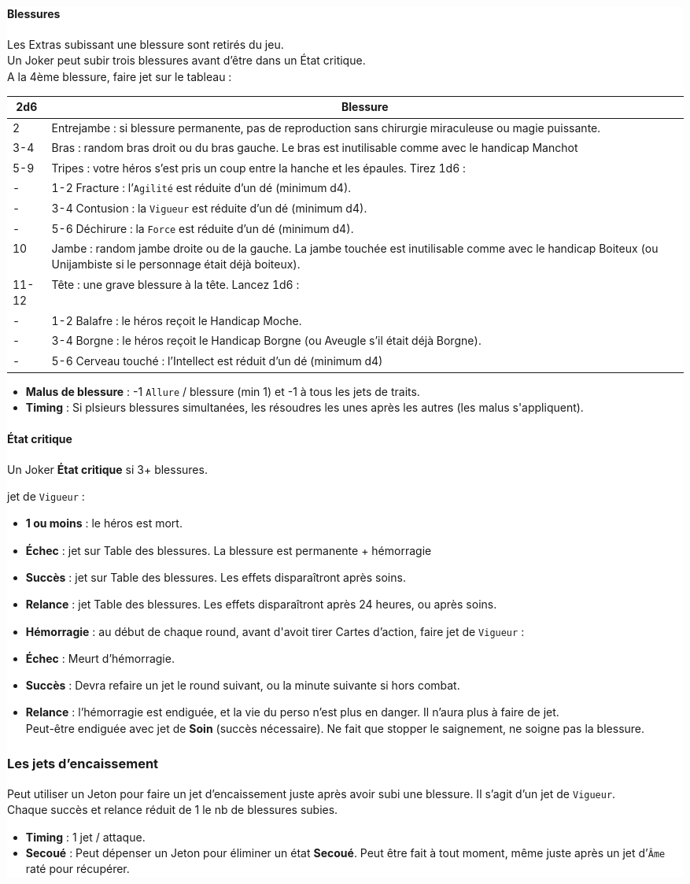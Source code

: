 #### Blessures
Les Extras subissant une blessure sont retirés du jeu.  
Un Joker peut subir trois blessures avant d’être dans un État critique.  
A la 4ème blessure, faire jet sur le tableau : 

| 2d6     | Blessure
|---------|--------------------------------------------------------------------------------------------------------
| 2       | Entrejambe : si blessure permanente, pas de reproduction sans chirurgie miraculeuse ou magie puissante.
| 3-4     | Bras : random bras droit ou du bras gauche. Le bras est inutilisable comme avec le handicap Manchot
| 5-9     | Tripes : votre héros s’est pris un coup entre la hanche et les épaules. Tirez 1d6 :
| -       | 1-2 Fracture : l’`Agilité` est réduite d’un dé (minimum d4).
| -       | 3-4 Contusion : la `Vigueur` est réduite d’un dé (minimum d4).
| -       | 5-6 Déchirure : la `Force` est réduite d’un dé (minimum d4).
| 10      | Jambe : random jambe droite ou de la gauche. La jambe touchée est inutilisable comme avec le handicap Boiteux (ou  Unijambiste si le personnage était déjà boiteux).
| 11-12   | Tête : une grave blessure à la tête. Lancez 1d6 :
| -       | 1-2 Balafre : le héros reçoit le Handicap Moche.
| -       | 3-4 Borgne : le héros reçoit le Handicap Borgne (ou Aveugle s’il était déjà Borgne).
| -       | 5-6 Cerveau touché : l’Intellect est réduit d’un dé (minimum d4)

- **Malus de blessure** : -1 `Allure` / blessure (min 1) et -1 à tous les jets de traits.  
- **Timing** : Si plsieurs blessures simultanées, les résoudres les unes après les autres (les malus s'appliquent).  

#### État critique
Un Joker **État critique** si 3+ blessures. 

jet de `Vigueur` :
- **1 ou moins** : le héros est mort.
- **Échec** : jet sur Table des blessures. La blessure est permanente + hémorragie
- **Succès** : jet sur Table des blessures. Les effets disparaîtront après soins.
- **Relance** : jet Table des blessures. Les effets disparaîtront après 24 heures, ou après soins.

- **Hémorragie** : au début de chaque round, avant d'avoit tirer Cartes d’action, faire jet de `Vigueur` :
- **Échec** : Meurt d’hémorragie. 
- **Succès** : Devra refaire un jet le round suivant, ou la minute suivante si hors combat.  
- **Relance** : l’hémorragie est endiguée, et la vie du perso n’est plus en danger. Il n’aura plus à faire de jet.  
Peut-être endiguée avec jet de **Soin** (succès nécessaire). Ne fait que stopper le saignement, ne soigne pas la blessure.  

### Les jets d’encaissement
Peut utiliser un Jeton pour faire un jet d’encaissement juste après avoir subi une blessure. Il s’agit d’un jet de `Vigueur`.  
Chaque succès et relance réduit de 1 le nb de blessures subies.  
- **Timing** : 1 jet / attaque.
- **Secoué** : Peut dépenser un Jeton pour éliminer un état **Secoué**. Peut être fait à tout moment, même juste après un jet d’`Âme` raté pour récupérer.  
